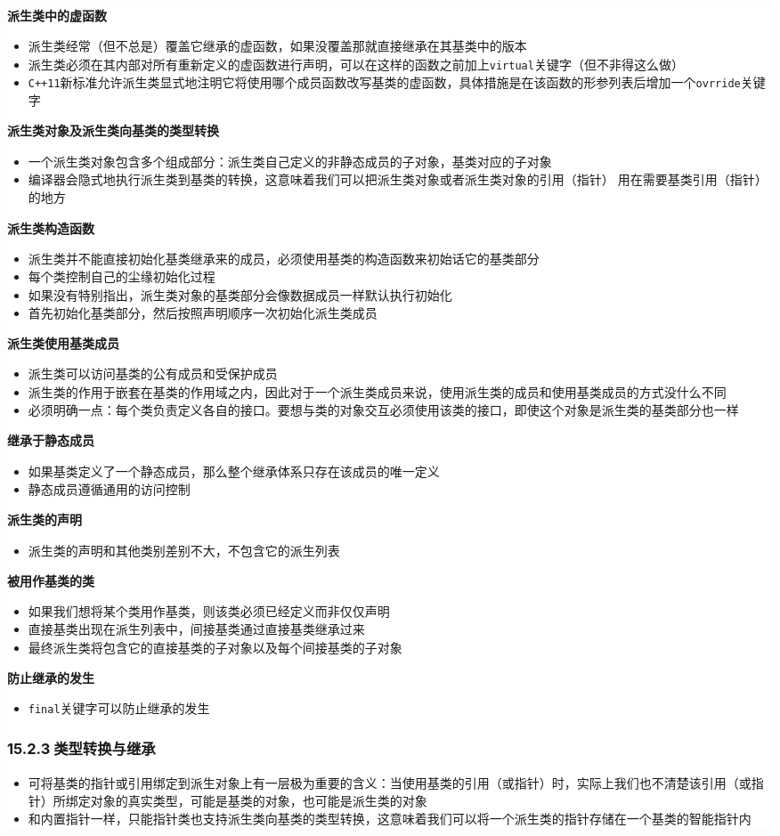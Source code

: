 

**派生类中的虚函数**

* 派生类经常（但不总是）覆盖它继承的虚函数，如果没覆盖那就直接继承在其基类中的版本
* 派生类必须在其内部对所有重新定义的虚函数进行声明，可以在这样的函数之前加上`virtual`关键字（但不非得这么做）
* `C++11`新标准允许派生类显式地注明它将使用哪个成员函数改写基类的虚函数，具体措施是在该函数的形参列表后增加一个`ovrride`关键字



**派生类对象及派生类向基类的类型转换**

* 一个派生类对象包含多个组成部分：派生类自己定义的非静态成员的子对象，基类对应的子对象
* 编译器会隐式地执行派生类到基类的转换，这意味着我们可以把派生类对象或者派生类对象的引用（指针） 用在需要基类引用（指针）的地方



**派生类构造函数**

* 派生类并不能直接初始化基类继承来的成员，必须使用基类的构造函数来初始话它的基类部分
* 每个类控制自己的尘缘初始化过程
* 如果没有特别指出，派生类对象的基类部分会像数据成员一样默认执行初始化
* 首先初始化基类部分，然后按照声明顺序一次初始化派生类成员



**派生类使用基类成员**

* 派生类可以访问基类的公有成员和受保护成员                                                                                                                                                                                                                                                          
* 派生类的作用于嵌套在基类的作用域之内，因此对于一个派生类成员来说，使用派生类的成员和使用基类成员的方式没什么不同
* 必须明确一点：每个类负责定义各自的接口。要想与类的对象交互必须使用该类的接口，即使这个对象是派生类的基类部分也一样



**继承于静态成员**

* 如果基类定义了一个静态成员，那么整个继承体系只存在该成员的唯一定义
* 静态成员遵循通用的访问控制



**派生类的声明**

* 派生类的声明和其他类别差别不大，不包含它的派生列表



**被用作基类的类**

* 如果我们想将某个类用作基类，则该类必须已经定义而非仅仅声明
* 直接基类出现在派生列表中，间接基类通过直接基类继承过来
* 最终派生类将包含它的直接基类的子对象以及每个间接基类的子对象



**防止继承的发生**

* `final`关键字可以防止继承的发生



### 15.2.3 类型转换与继承

* 可将基类的指针或引用绑定到派生对象上有一层极为重要的含义：当使用基类的引用（或指针）时，实际上我们也不清楚该引用（或指针）所绑定对象的真实类型，可能是基类的对象，也可能是派生类的对象
* 和内置指针一样，只能指针类也支持派生类向基类的类型转换，这意味着我们可以将一个派生类的指针存储在一个基类的智能指针内

